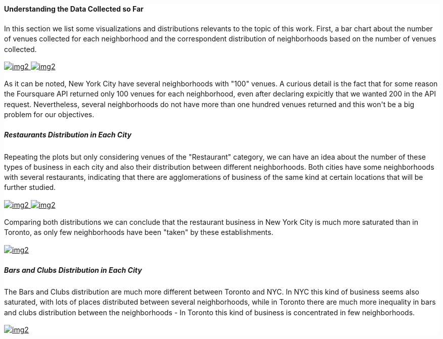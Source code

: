 #### Understanding the Data Collected so Far

In this section we list some visualizations and distributions relevants to the topic of this work. First, a bar chart about the number of venues collected for each neighborhood and the correspondent distribution of neighborhoods based on the number of venues collected.

<a href="https://i.imgur.com/Ht2pYOK.png">
  <img src="https://i.imgur.com/Ht2pYOK.png" alt="img2">
</a>

<a href="https://i.imgur.com/halmwux.png">
  <img src="https://i.imgur.com/halmwux.png" alt="img2">
</a>

As it can be noted, New York City have several neighborhoods with "100" venues. A curious detail is the fact that for some reason the Foursquare API returned only 100 venues for each neighborhood, even after declaring expicitly that we wanted 200 in the API request. Nevertheless, several neighborhoods do not have more than one hundred venues returned and this won't be a big problem for our objectives.

##### Restaurants Distribution in Each City

Repeating the plots but only considering venues of the "Restaurant" category, we can have an idea about the number of these types of business in each city and also their distribution between different neighborhoods. Both cities have some neighborhoods with several restaurants, indicating that there are agglomerations of business of the same kind at certain locations that will be further studied.

<a href="https://i.imgur.com/OOBMQCT.png">
  <img src="https://i.imgur.com/OOBMQCT.png" alt="img2">
</a>

<a href="https://i.imgur.com/qbgJfiS.png">
  <img src="https://i.imgur.com/qbgJfiS.png" alt="img2">
</a>

Comparing both distributions we can conclude that the restaurant business in New York City is much more saturated than in Toronto, as only few neighborhoods have been "taken" by these establishments.

<a href="https://i.imgur.com/6xG4uJB.png">
  <img src="https://i.imgur.com/6xG4uJB.png" alt="img2">
</a>

##### Bars and Clubs Distribution in Each City

The Bars and Clubs distribution are much more different between Toronto and NYC. In NYC this kind of business seems also saturated, with lots of places distributed between several neighborhoods, while in Toronto there are much more inequality in bars and clubs distribution between the neighborhoods - In Toronto this kind of business is concentrated in few neighborhoods.

<a href="https://i.imgur.com/PwujFnn.png">
  <img src="https://i.imgur.com/PwujFnn.png" alt="img2">
</a>
